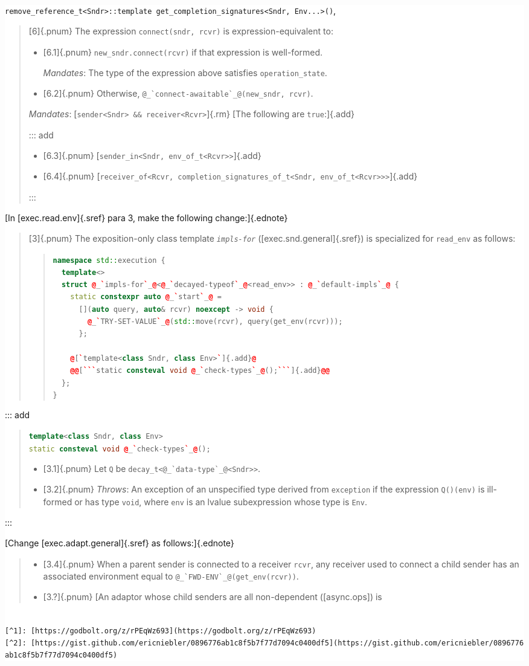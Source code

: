 ```remove_reference_t<Sndr>::template get_completion_signatures<Sndr, Env...>()```,

> [6]{.pnum} The expression `connect(sndr, rcvr)` is expression-equivalent to:
>
>   - [6.1]{.pnum} `new_sndr.connect(rcvr)` if that expression is well-formed.
>
>       _Mandates_: The type of the expression above satisfies `operation_state`.
>
>   - [6.2]{.pnum} Otherwise, ```@_`connect-awaitable`_@(new_sndr, rcvr)```.
>
>   _Mandates_: [`sender<Sndr> && receiver<Rcvr>`]{.rm} [The following are `true`:]{.add}
>
> ::: add
>
>   - [6.3]{.pnum} [`sender_in<Sndr, env_of_t<Rcvr>>`]{.add}
>
>   - [6.4]{.pnum} [`receiver_of<Rcvr, completion_signatures_of_t<Sndr, env_of_t<Rcvr>>>`]{.add}
>
> :::


[In [exec.read.env]{.sref} para 3, make the following change:]{.ednote}

> [3]{.pnum} The exposition-only class template _`impls-for`_
> ([exec.snd.general]{.sref}) is specialized for `read_env` as follows:
>
> > ```c++
> > namespace std::execution {
> >   template<>
> >   struct @_`impls-for`_@<@_`decayed-typeof`_@<read_env>> : @_`default-impls`_@ {
> >     static constexpr auto @_`start`_@ =
> >       [](auto query, auto& rcvr) noexcept -> void {
> >         @_`TRY-SET-VALUE`_@(std::move(rcvr), query(get_env(rcvr)));
> >       };
> >
> >     @[`template<class Sndr, class Env>`]{.add}@
> >     @@[```static consteval void @_`check-types`_@();```]{.add}@@
> >   };
> > }
> > ```

::: add

> ```c++
> template<class Sndr, class Env>
> static consteval void @_`check-types`_@();
> ```
>
> - [3.1]{.pnum} Let `Q` be ```decay_t<@_`data-type`_@<Sndr>>```.
>
> - [3.2]{.pnum} _Throws_: An exception of an unspecified type derived from
>   `exception` if the expression `Q()(env)` is ill-formed or has type `void`,
>   where `env` is an lvalue subexpression whose type is `Env`.

:::


[Change [exec.adapt.general]{.sref} as follows:]{.ednote}

> - [3.4]{.pnum} When a parent sender is connected to a receiver `rcvr`, any receiver used
>   to connect a child sender has an associated environment equal to
>   ```@_`FWD-ENV`_@(get_env(rcvr))```.
> 
> - [3.?]{.pnum} [An adaptor whose child senders are all non-dependent ([async.ops]) is
```

[^1]: [https://godbolt.org/z/rPEqWz693](https://godbolt.org/z/rPEqWz693)
[^2]: [https://gist.github.com/ericniebler/0896776ab1c8f5b7f77d7094c0400df5](https://gist.github.com/ericniebler/0896776ab1c8f5b7f77d7094c0400df5)